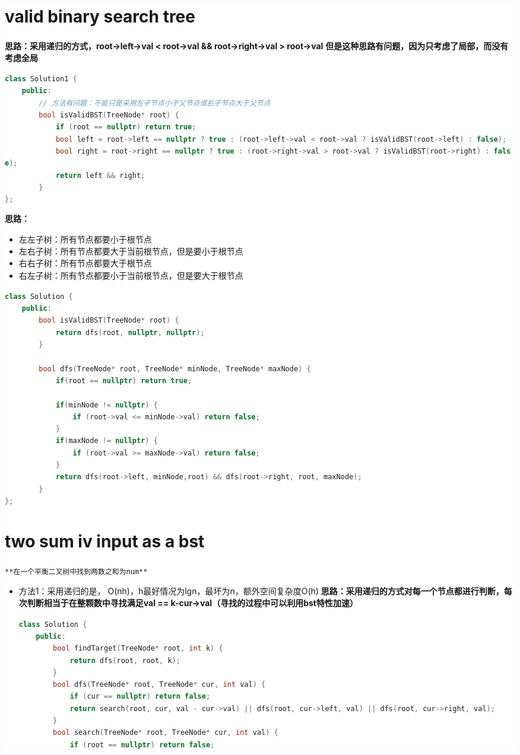 # valid binary search tree
**思路：采用递归的方式，root->left->val < root->val && root->right->val > root->val**
**但是这种思路有问题，因为只考虑了局部，而没有考虑全局**
``` cpp
class Solution1 {
    public:
        // 方法有问题：不能只是采用左子节点小于父节点或右子节点大于父节点
        bool isValidBST(TreeNode* root) {
            if (root == nullptr) return true;
            bool left = root->left == nullptr ? true : (root->left->val < root->val ? isValidBST(root->left) : false);
            bool right = root->right == nullptr ? true : (root->right->val > root->val ? isValidBST(root->right) : false);
            return left && right;
        }
};
```

**思路：**
- 左左子树：所有节点都要小于根节点
- 左右子树：所有节点都要大于当前根节点，但是要小于根节点
- 右右子树：所有节点都要大于根节点
- 右左子树：所有节点都要小于当前根节点，但是要大于根节点
``` cpp
class Solution {
    public:
        bool isValidBST(TreeNode* root) {
            return dfs(root, nullptr, nullptr);
        }

        bool dfs(TreeNode* root, TreeNode* minNode, TreeNode* maxNode) {
            if(root == nullptr) return true;

            if(minNode != nullptr) {
                if (root->val <= minNode->val) return false;
            }
            if(maxNode != nullptr) {
                if (root->val >= maxNode->val) return false;
            }
            return dfs(root->left, minNode,root) && dfs(root->right, root, maxNode);
        }
};
```

# two sum iv input as a bst
    **在一个平衡二叉树中找到两数之和为num**
- 方法1：采用递归的是， O(nh)，h最好情况为lgn，最坏为n，额外空间复杂度O(h)
    **思路：采用递归的方式对每一个节点都进行判断，每次判断相当于在整颗数中寻找满足val == k-cur->val（寻找的过程中可以利用bst特性加速）**
    ``` cpp
    class Solution {
        public:
            bool findTarget(TreeNode* root, int k) {
                return dfs(root, root, k);
            }
            bool dfs(TreeNode* root, TreeNode* cur, int val) {
                if (cur == nullptr) return false;
                return search(root, cur, val - cur->val) || dfs(root, cur->left, val) || dfs(root, cur->right, val);
            }
            bool search(TreeNode* root, TreeNode* cur, int val) {
                if (root == nullptr) return false;